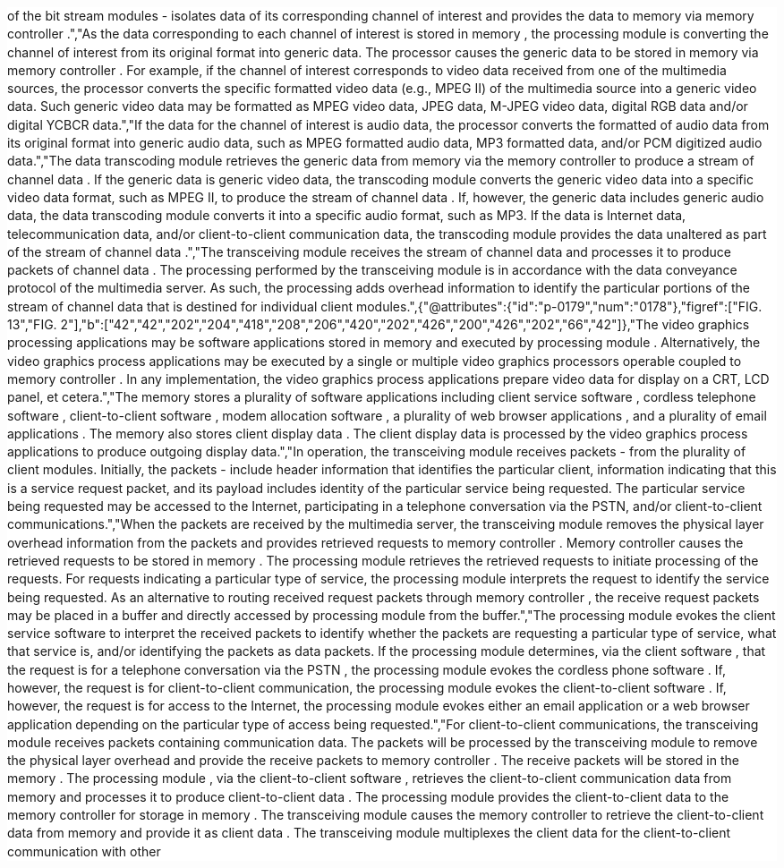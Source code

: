 of the bit stream modules - isolates data of its corresponding channel of interest  and provides the data to memory  via memory controller .","As the data corresponding to each channel of interest  is stored in memory , the processing module  is converting the channel of interest  from its original format into generic data. The processor  causes the generic data to be stored in memory  via memory controller . For example, if the channel of interest corresponds to video data received from one of the multimedia sources, the processor converts the specific formatted video data (e.g., MPEG II) of the multimedia source into a generic video data. Such generic video data may be formatted as MPEG video data, JPEG data, M-JPEG video data, digital RGB data and\/or digital YCBCR data.","If the data for the channel of interest is audio data, the processor  converts the formatted of audio data from its original format into generic audio data, such as MPEG formatted audio data, MP3 formatted data, and\/or PCM digitized audio data.","The data transcoding module  retrieves the generic data from memory  via the memory controller  to produce a stream of channel data . If the generic data is generic video data, the transcoding module  converts the generic video data into a specific video data format, such as MPEG II, to produce the stream of channel data . If, however, the generic data includes generic audio data, the data transcoding module  converts it into a specific audio format, such as MP3. If the data is Internet data, telecommunication data, and\/or client-to-client communication data, the transcoding module  provides the data unaltered as part of the stream of channel data .","The transceiving module  receives the stream of channel data  and processes it to produce packets of channel data . The processing performed by the transceiving module  is in accordance with the data conveyance protocol of the multimedia server. As such, the processing adds overhead information to identify the particular portions of the stream of channel data  that is destined for individual client modules.",{"@attributes":{"id":"p-0179","num":"0178"},"figref":["FIG. 13","FIG. 2"],"b":["42","42","202","204","418","208","206","420","202","426","200","426","202","66","42"]},"The video graphics processing applications  may be software applications stored in memory  and executed by processing module . Alternatively, the video graphics process applications  may be executed by a single or multiple video graphics processors operable coupled to memory controller . In any implementation, the video graphics process applications  prepare video data for display on a CRT, LCD panel, et cetera.","The memory  stores a plurality of software applications including client service software , cordless telephone software , client-to-client software , modem allocation software , a plurality of web browser applications , and a plurality of email applications . The memory  also stores client display data . The client display data  is processed by the video graphics process applications  to produce outgoing display data.","In operation, the transceiving module  receives packets - from the plurality of client modules. Initially, the packets - include header information that identifies the particular client, information indicating that this is a service request packet, and its payload includes identity of the particular service being requested. The particular service being requested may be accessed to the Internet, participating in a telephone conversation via the PSTN, and\/or client-to-client communications.","When the packets are received by the multimedia server, the transceiving module  removes the physical layer overhead information from the packets and provides retrieved requests  to memory controller . Memory controller  causes the retrieved requests  to be stored in memory . The processing module  retrieves the retrieved requests  to initiate processing of the requests. For requests indicating a particular type of service, the processing module  interprets the request to identify the service being requested. As an alternative to routing received request packets through memory controller , the receive request packets may be placed in a buffer and directly accessed by processing module  from the buffer.","The processing module  evokes the client service software  to interpret the received packets to identify whether the packets are requesting a particular type of service, what that service is, and\/or identifying the packets as data packets. If the processing module  determines, via the client software , that the request is for a telephone conversation via the PSTN , the processing module  evokes the cordless phone software . If, however, the request is for client-to-client communication, the processing module  evokes the client-to-client software . If, however, the request is for access to the Internet, the processing module  evokes either an email application  or a web browser application depending on the particular type of access being requested.","For client-to-client communications, the transceiving module  receives packets containing communication data. The packets will be processed by the transceiving module to remove the physical layer overhead and provide the receive packets  to memory controller . The receive packets will be stored in the memory . The processing module , via the client-to-client software , retrieves the client-to-client communication data from memory  and processes it to produce client-to-client data . The processing module  provides the client-to-client data  to the memory controller  for storage in memory . The transceiving module  causes the memory controller  to retrieve the client-to-client data  from memory  and provide it as client data . The transceiving module  multiplexes the client data  for the client-to-client communication with other